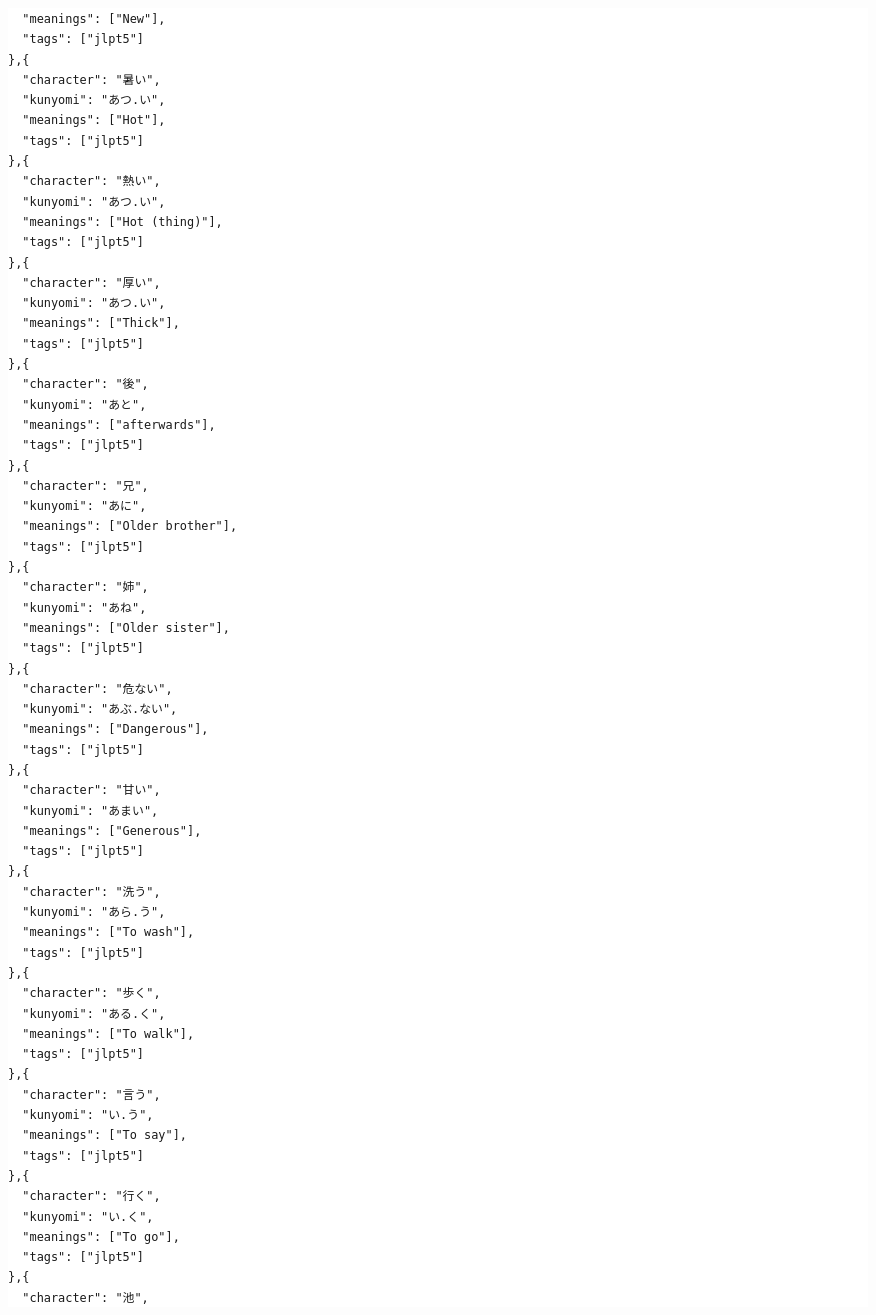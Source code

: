      "meanings": ["New"],
      "tags": ["jlpt5"]
    },{
      "character": "暑い",
      "kunyomi": "あつ.い",
      "meanings": ["Hot"],
      "tags": ["jlpt5"]
    },{
      "character": "熱い",
      "kunyomi": "あつ.い",
      "meanings": ["Hot (thing)"],
      "tags": ["jlpt5"]
    },{
      "character": "厚い",
      "kunyomi": "あつ.い",
      "meanings": ["Thick"],
      "tags": ["jlpt5"]
    },{
      "character": "後",
      "kunyomi": "あと",
      "meanings": ["afterwards"],
      "tags": ["jlpt5"]
    },{
      "character": "兄",
      "kunyomi": "あに",
      "meanings": ["Older brother"],
      "tags": ["jlpt5"]
    },{
      "character": "姉",
      "kunyomi": "あね",
      "meanings": ["Older sister"],
      "tags": ["jlpt5"]
    },{
      "character": "危ない",
      "kunyomi": "あぶ.ない",
      "meanings": ["Dangerous"],
      "tags": ["jlpt5"]
    },{
      "character": "甘い",
      "kunyomi": "あまい",
      "meanings": ["Generous"],
      "tags": ["jlpt5"]
    },{
      "character": "洗う",
      "kunyomi": "あら.う",
      "meanings": ["To wash"],
      "tags": ["jlpt5"]
    },{
      "character": "歩く",
      "kunyomi": "ある.く",
      "meanings": ["To walk"],
      "tags": ["jlpt5"]
    },{
      "character": "言う",
      "kunyomi": "い.う",
      "meanings": ["To say"],
      "tags": ["jlpt5"]
    },{
      "character": "行く",
      "kunyomi": "い.く",
      "meanings": ["To go"],
      "tags": ["jlpt5"]
    },{
      "character": "池",